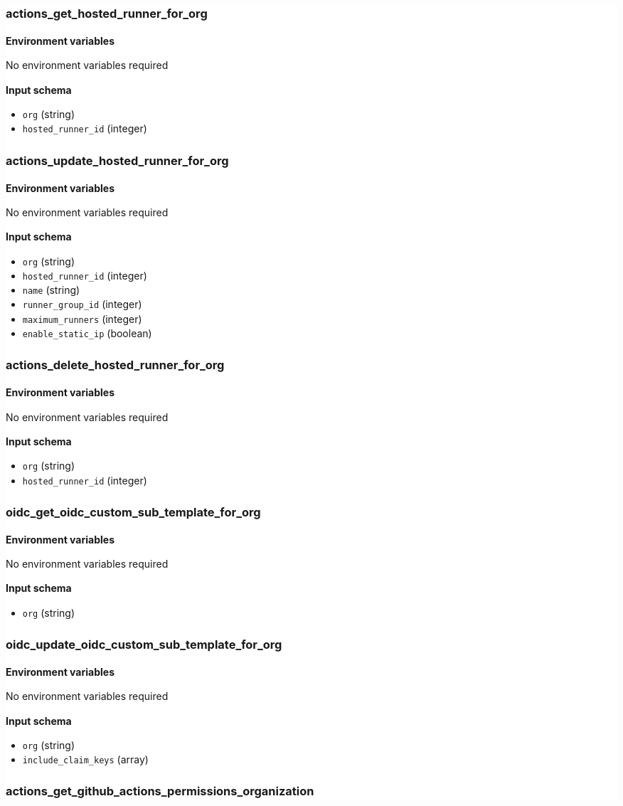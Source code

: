 ### actions_get_hosted_runner_for_org

**Environment variables**

No environment variables required

**Input schema**

- `org` (string)
- `hosted_runner_id` (integer)

### actions_update_hosted_runner_for_org

**Environment variables**

No environment variables required

**Input schema**

- `org` (string)
- `hosted_runner_id` (integer)
- `name` (string)
- `runner_group_id` (integer)
- `maximum_runners` (integer)
- `enable_static_ip` (boolean)

### actions_delete_hosted_runner_for_org

**Environment variables**

No environment variables required

**Input schema**

- `org` (string)
- `hosted_runner_id` (integer)

### oidc_get_oidc_custom_sub_template_for_org

**Environment variables**

No environment variables required

**Input schema**

- `org` (string)

### oidc_update_oidc_custom_sub_template_for_org

**Environment variables**

No environment variables required

**Input schema**

- `org` (string)
- `include_claim_keys` (array)

### actions_get_github_actions_permissions_organization
